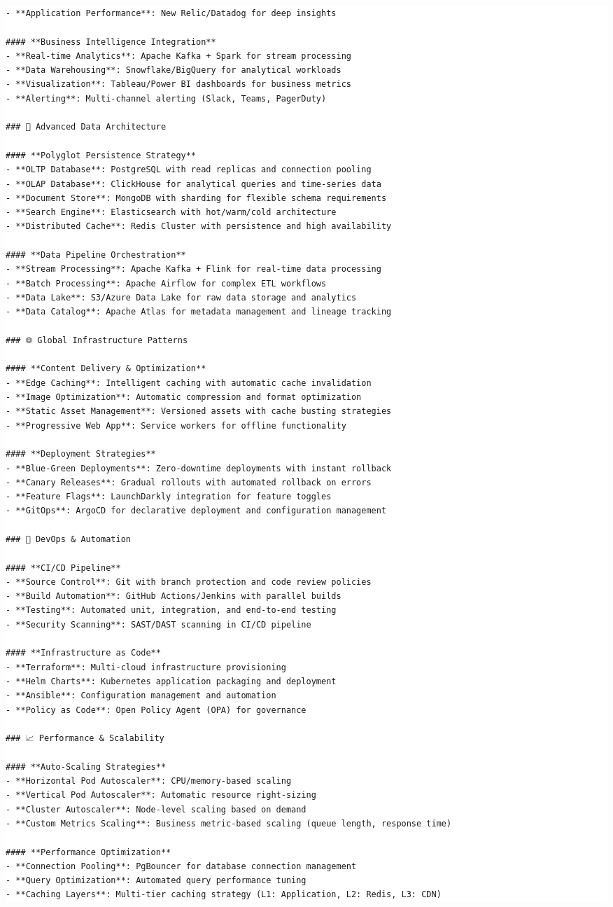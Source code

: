 ```
- **Application Performance**: New Relic/Datadog for deep insights

#### **Business Intelligence Integration**
- **Real-time Analytics**: Apache Kafka + Spark for stream processing
- **Data Warehousing**: Snowflake/BigQuery for analytical workloads
- **Visualization**: Tableau/Power BI dashboards for business metrics
- **Alerting**: Multi-channel alerting (Slack, Teams, PagerDuty)

### 💾 Advanced Data Architecture

#### **Polyglot Persistence Strategy**
- **OLTP Database**: PostgreSQL with read replicas and connection pooling
- **OLAP Database**: ClickHouse for analytical queries and time-series data
- **Document Store**: MongoDB with sharding for flexible schema requirements
- **Search Engine**: Elasticsearch with hot/warm/cold architecture
- **Distributed Cache**: Redis Cluster with persistence and high availability

#### **Data Pipeline Orchestration**
- **Stream Processing**: Apache Kafka + Flink for real-time data processing
- **Batch Processing**: Apache Airflow for complex ETL workflows
- **Data Lake**: S3/Azure Data Lake for raw data storage and analytics
- **Data Catalog**: Apache Atlas for metadata management and lineage tracking

### 🌐 Global Infrastructure Patterns

#### **Content Delivery & Optimization**
- **Edge Caching**: Intelligent caching with automatic cache invalidation
- **Image Optimization**: Automatic compression and format optimization
- **Static Asset Management**: Versioned assets with cache busting strategies
- **Progressive Web App**: Service workers for offline functionality

#### **Deployment Strategies**
- **Blue-Green Deployments**: Zero-downtime deployments with instant rollback
- **Canary Releases**: Gradual rollouts with automated rollback on errors
- **Feature Flags**: LaunchDarkly integration for feature toggles
- **GitOps**: ArgoCD for declarative deployment and configuration management

### 🔄 DevOps & Automation

#### **CI/CD Pipeline**
- **Source Control**: Git with branch protection and code review policies
- **Build Automation**: GitHub Actions/Jenkins with parallel builds
- **Testing**: Automated unit, integration, and end-to-end testing
- **Security Scanning**: SAST/DAST scanning in CI/CD pipeline

#### **Infrastructure as Code**
- **Terraform**: Multi-cloud infrastructure provisioning
- **Helm Charts**: Kubernetes application packaging and deployment
- **Ansible**: Configuration management and automation
- **Policy as Code**: Open Policy Agent (OPA) for governance

### 📈 Performance & Scalability

#### **Auto-Scaling Strategies**
- **Horizontal Pod Autoscaler**: CPU/memory-based scaling
- **Vertical Pod Autoscaler**: Automatic resource right-sizing
- **Cluster Autoscaler**: Node-level scaling based on demand
- **Custom Metrics Scaling**: Business metric-based scaling (queue length, response time)

#### **Performance Optimization**
- **Connection Pooling**: PgBouncer for database connection management
- **Query Optimization**: Automated query performance tuning
- **Caching Layers**: Multi-tier caching strategy (L1: Application, L2: Redis, L3: CDN)
```